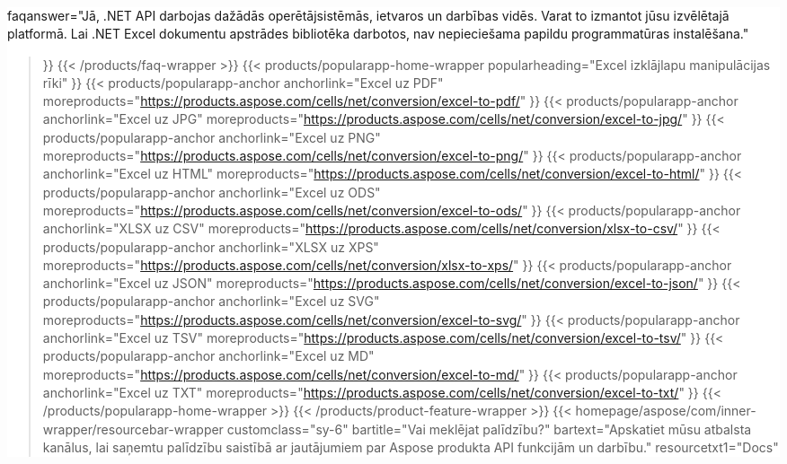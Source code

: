    faqanswer="Jā, .NET API darbojas dažādās operētājsistēmās, ietvaros un darbības vidēs. Varat to izmantot jūsu izvēlētajā platformā. Lai .NET Excel dokumentu apstrādes bibliotēka darbotos, nav nepieciešama papildu programmatūras instalēšana."
>}}
   {{< /products/faq-wrapper >}}
   {{< products/popularapp-home-wrapper
   popularheading="Excel izklājlapu manipulācijas rīki"
>}}
   {{< products/popularapp-anchor
anchorlink="Excel uz PDF"
moreproducts="https://products.aspose.com/cells/net/conversion/excel-to-pdf/"
>}} 
   {{< products/popularapp-anchor
anchorlink="Excel uz JPG"
moreproducts="https://products.aspose.com/cells/net/conversion/excel-to-jpg/"
>}} 
   {{< products/popularapp-anchor
anchorlink="Excel uz PNG"
moreproducts="https://products.aspose.com/cells/net/conversion/excel-to-png/"
>}} 
   {{< products/popularapp-anchor
anchorlink="Excel uz HTML"
moreproducts="https://products.aspose.com/cells/net/conversion/excel-to-html/"
>}} 
   {{< products/popularapp-anchor
anchorlink="Excel uz ODS"
moreproducts="https://products.aspose.com/cells/net/conversion/excel-to-ods/"
>}} 
   {{< products/popularapp-anchor
anchorlink="XLSX uz CSV"
moreproducts="https://products.aspose.com/cells/net/conversion/xlsx-to-csv/"
>}} 
   {{< products/popularapp-anchor
anchorlink="XLSX uz XPS"
moreproducts="https://products.aspose.com/cells/net/conversion/xlsx-to-xps/"
>}} 
   {{< products/popularapp-anchor
anchorlink="Excel uz JSON"
moreproducts="https://products.aspose.com/cells/net/conversion/excel-to-json/"
>}} 
   {{< products/popularapp-anchor
anchorlink="Excel uz SVG"
moreproducts="https://products.aspose.com/cells/net/conversion/excel-to-svg/"
>}} 
   {{< products/popularapp-anchor
anchorlink="Excel uz TSV"
moreproducts="https://products.aspose.com/cells/net/conversion/excel-to-tsv/"
>}} 
   {{< products/popularapp-anchor
anchorlink="Excel uz MD"
moreproducts="https://products.aspose.com/cells/net/conversion/excel-to-md/"
>}} 
   {{< products/popularapp-anchor
anchorlink="Excel uz TXT"
moreproducts="https://products.aspose.com/cells/net/conversion/excel-to-txt/"
>}} 
   {{< /products/popularapp-home-wrapper >}}
   {{< /products/product-feature-wrapper >}}
{{< homepage/aspose/com/inner-wrapper/resourcebar-wrapper
customclass="sy-6"
bartitle="Vai meklējat palīdzību?"
bartext="Apskatiet mūsu atbalsta kanālus, lai saņemtu palīdzību saistībā ar jautājumiem par Aspose produkta API funkcijām un darbību."
resourcetxt1="Docs"